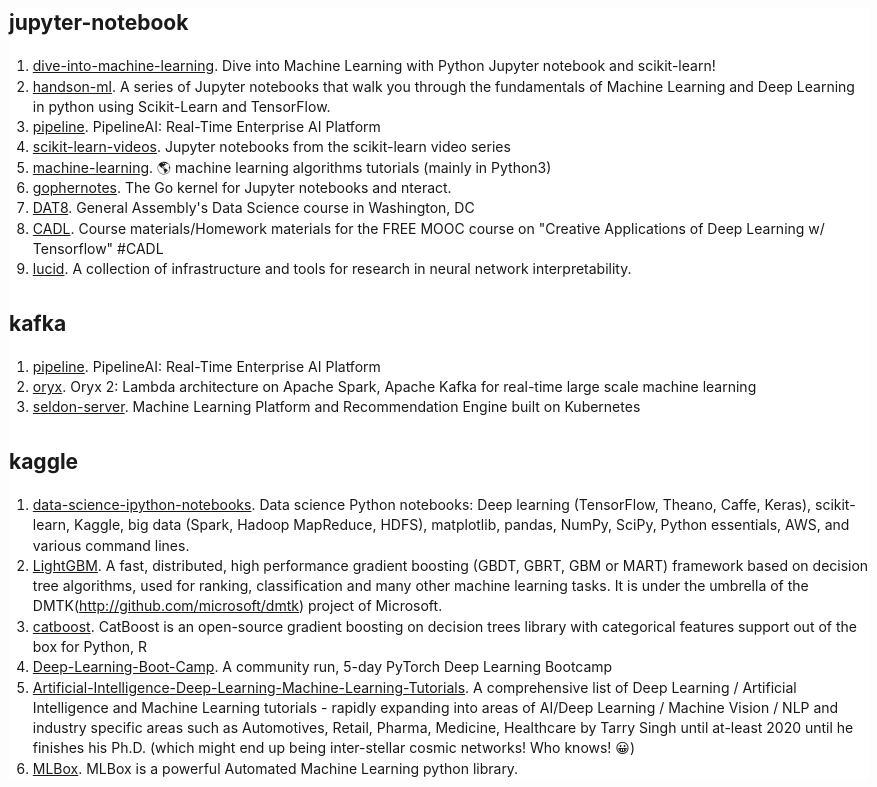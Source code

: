 
## jupyter-notebook

1. [dive-into-machine-learning](https://github.com/hangtwenty/dive-into-machine-learning). Dive into Machine Learning with Python Jupyter notebook and scikit-learn!
1. [handson-ml](https://github.com/ageron/handson-ml). A series of Jupyter notebooks that walk you through the fundamentals of Machine Learning and Deep Learning in python using Scikit-Learn and TensorFlow.
1. [pipeline](https://github.com/PipelineAI/pipeline). PipelineAI: Real-Time Enterprise AI Platform
1. [scikit-learn-videos](https://github.com/justmarkham/scikit-learn-videos). Jupyter notebooks from the scikit-learn video series
1. [machine-learning](https://github.com/ethen8181/machine-learning). :earth_americas: machine learning algorithms tutorials (mainly in Python3) 
1. [gophernotes](https://github.com/gopherdata/gophernotes). The Go kernel for Jupyter notebooks and nteract.
1. [DAT8](https://github.com/justmarkham/DAT8). General Assembly's Data Science course in Washington, DC
1. [CADL](https://github.com/pkmital/CADL). Course materials/Homework materials for the FREE MOOC course on "Creative Applications of Deep Learning w/ Tensorflow" #CADL
1. [lucid](https://github.com/tensorflow/lucid). A collection of infrastructure and tools for research in neural network interpretability.


## kafka

1. [pipeline](https://github.com/PipelineAI/pipeline). PipelineAI: Real-Time Enterprise AI Platform
1. [oryx](https://github.com/OryxProject/oryx). Oryx 2: Lambda architecture on Apache Spark, Apache Kafka for real-time large scale machine learning
1. [seldon-server](https://github.com/SeldonIO/seldon-server). Machine Learning Platform and Recommendation Engine built on Kubernetes


## kaggle

1. [data-science-ipython-notebooks](https://github.com/donnemartin/data-science-ipython-notebooks). Data science Python notebooks: Deep learning (TensorFlow, Theano, Caffe, Keras), scikit-learn, Kaggle, big data (Spark, Hadoop MapReduce, HDFS), matplotlib, pandas, NumPy, SciPy, Python essentials, AWS, and various command lines.
1. [LightGBM](https://github.com/Microsoft/LightGBM). A fast, distributed, high performance gradient boosting (GBDT, GBRT, GBM or MART) framework based on decision tree algorithms, used for ranking, classification and many other machine learning tasks. It is under the umbrella of the DMTK(http://github.com/microsoft/dmtk) project of Microsoft.
1. [catboost](https://github.com/catboost/catboost). CatBoost is an open-source gradient boosting on decision trees library with categorical features support out of the box for Python, R
1. [Deep-Learning-Boot-Camp](https://github.com/QuantScientist/Deep-Learning-Boot-Camp). A  community run, 5-day PyTorch Deep Learning Bootcamp
1. [Artificial-Intelligence-Deep-Learning-Machine-Learning-Tutorials](https://github.com/TarrySingh/Artificial-Intelligence-Deep-Learning-Machine-Learning-Tutorials). A comprehensive list of Deep Learning / Artificial Intelligence and Machine Learning tutorials - rapidly expanding into areas of AI/Deep Learning / Machine Vision / NLP and industry specific areas such as Automotives, Retail, Pharma, Medicine, Healthcare by Tarry Singh until at-least 2020 until he finishes his Ph.D. (which might end up being inter-stellar cosmic networks! Who knows! 😀)
1. [MLBox](https://github.com/AxeldeRomblay/MLBox). MLBox is a powerful Automated Machine Learning python library. 

